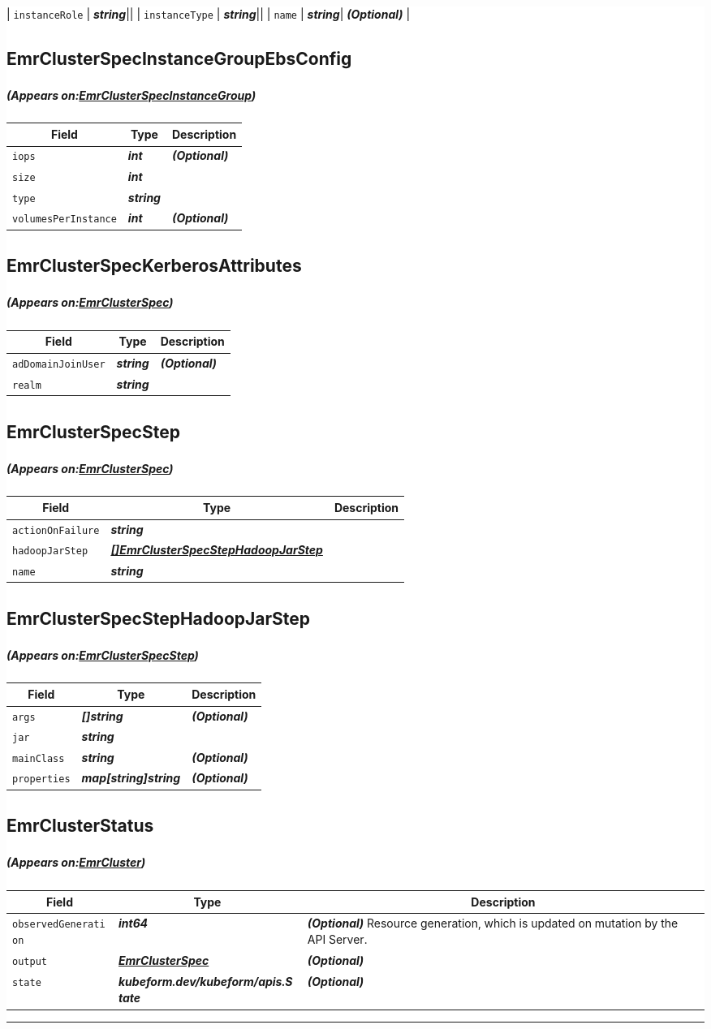 | `instanceRole` | ***string***||
| `instanceType` | ***string***||
| `name` | ***string***| ***(Optional)*** |
## EmrClusterSpecInstanceGroupEbsConfig
##### (Appears on:[EmrClusterSpecInstanceGroup](#EmrClusterSpecInstanceGroup))
| Field | Type | Description |
| ------ | ----- | ----------- |
| `iops` | ***int***| ***(Optional)*** |
| `size` | ***int***||
| `type` | ***string***||
| `volumesPerInstance` | ***int***| ***(Optional)*** |
## EmrClusterSpecKerberosAttributes
##### (Appears on:[EmrClusterSpec](#EmrClusterSpec))
| Field | Type | Description |
| ------ | ----- | ----------- |
| `adDomainJoinUser` | ***string***| ***(Optional)*** |
| `realm` | ***string***||
## EmrClusterSpecStep
##### (Appears on:[EmrClusterSpec](#EmrClusterSpec))
| Field | Type | Description |
| ------ | ----- | ----------- |
| `actionOnFailure` | ***string***||
| `hadoopJarStep` | ***[[]EmrClusterSpecStepHadoopJarStep](#EmrClusterSpecStepHadoopJarStep)***||
| `name` | ***string***||
## EmrClusterSpecStepHadoopJarStep
##### (Appears on:[EmrClusterSpecStep](#EmrClusterSpecStep))
| Field | Type | Description |
| ------ | ----- | ----------- |
| `args` | ***[]string***| ***(Optional)*** |
| `jar` | ***string***||
| `mainClass` | ***string***| ***(Optional)*** |
| `properties` | ***map[string]string***| ***(Optional)*** |
## EmrClusterStatus
##### (Appears on:[EmrCluster](#EmrCluster))
| Field | Type | Description |
| ------ | ----- | ----------- |
| `observedGeneration` | ***int64***| ***(Optional)*** Resource generation, which is updated on mutation by the API Server.|
| `output` | ***[EmrClusterSpec](#EmrClusterSpec)***| ***(Optional)*** |
| `state` | ***kubeform.dev/kubeform/apis.State***| ***(Optional)*** |
---